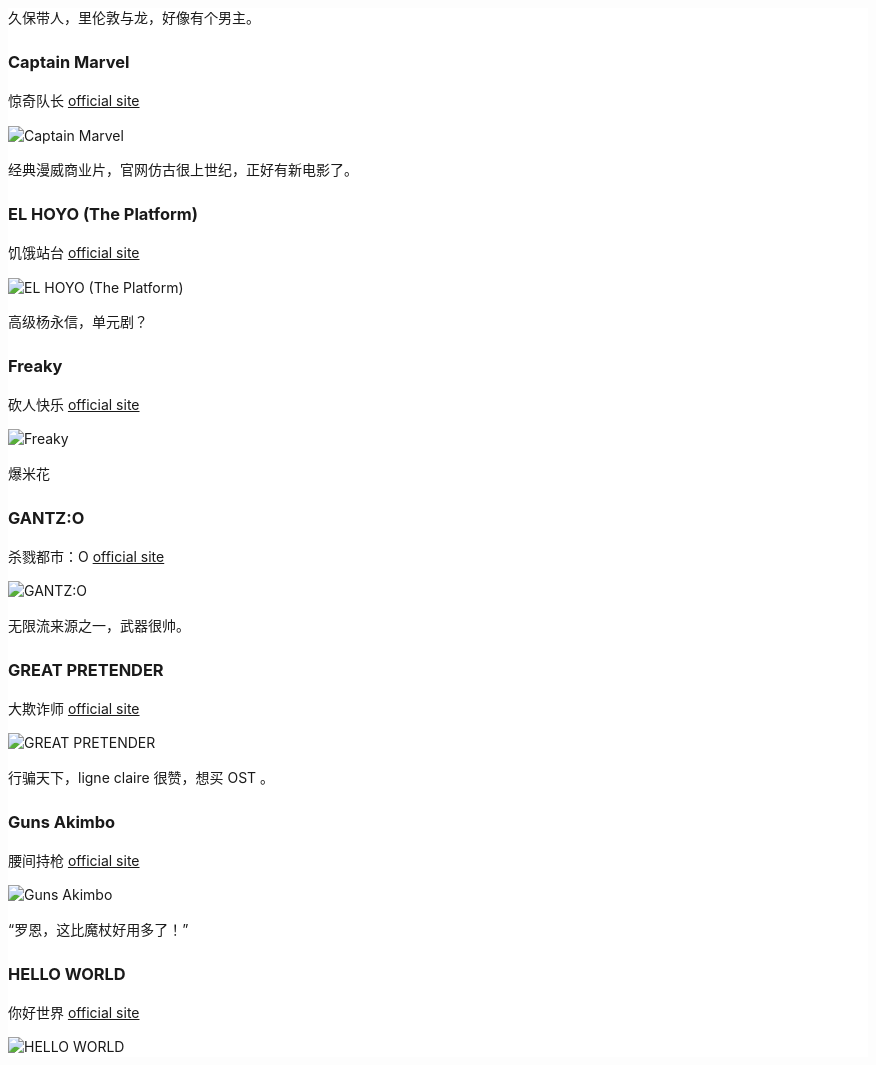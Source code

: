 久保带人，里伦敦与龙，好像有个男主。

### Captain Marvel

惊奇队长 [official site](https://www.marvel.com/captainmarvel/)

![Captain Marvel](/images/bangumi-2020/captain-marvel.webp)

经典漫威商业片，官网仿古很上世纪，正好有新电影了。

### EL HOYO (The  Platform)

饥饿站台 [official site](http://elhoyolapelicula.com/)

![EL HOYO (The  Platform)](/images/bangumi-2020/elhoyolapelicula.webp)

高级杨永信，单元剧？

### Freaky

砍人快乐 [official site](https://www.freaky.movie/)

![Freaky](/images/bangumi-2020/freaky.webp)

爆米花

### GANTZ:O

杀戮都市：O [official site](http://gantzo.jp/)

![GANTZ:O](/images/bangumi-2020/gantzo.webp)

无限流来源之一，武器很帅。

### GREAT PRETENDER

大欺诈师 [official site](http://www.greatpretender.jp/)

![GREAT PRETENDER](/images/bangumi-2020/great-pretender.webp)

行骗天下，ligne claire 很赞，想买 OST 。

### Guns Akimbo

腰间持枪 [official site](https://www.madmanfilms.com.au/guns-akimbo/)

![Guns Akimbo](/images/bangumi-2020/guns-akimbo.webp)

“罗恩，这比魔杖好用多了！”

### HELLO WORLD

你好世界 [official site](https://hello-world-movie.com/)

![HELLO WORLD](/images/bangumi-2020/hello-world.webp)
